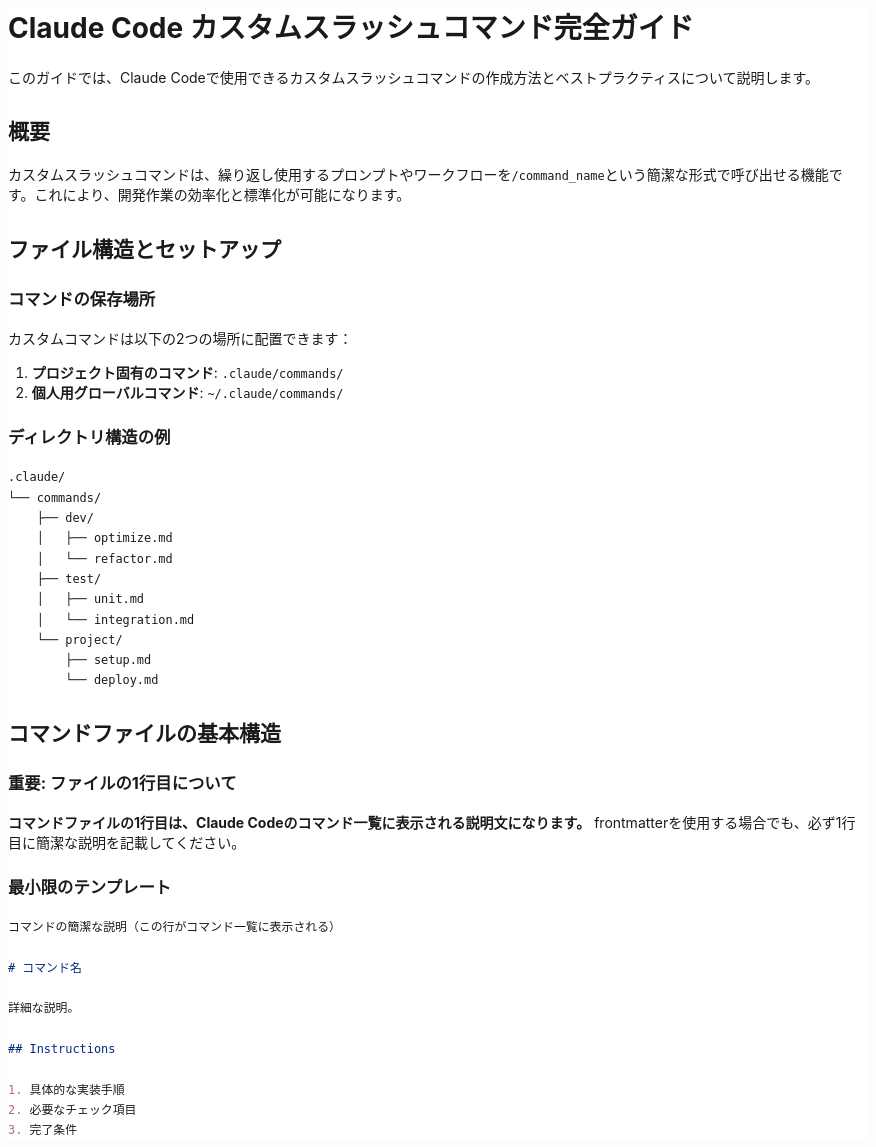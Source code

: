 # Claude Code カスタムスラッシュコマンド完全ガイド

このガイドでは、Claude Codeで使用できるカスタムスラッシュコマンドの作成方法とベストプラクティスについて説明します。

## 概要

カスタムスラッシュコマンドは、繰り返し使用するプロンプトやワークフローを`/command_name`という簡潔な形式で呼び出せる機能です。これにより、開発作業の効率化と標準化が可能になります。

## ファイル構造とセットアップ

### コマンドの保存場所

カスタムコマンドは以下の2つの場所に配置できます：

1. **プロジェクト固有のコマンド**: `.claude/commands/`
2. **個人用グローバルコマンド**: `~/.claude/commands/`

### ディレクトリ構造の例

```
.claude/
└── commands/
    ├── dev/
    │   ├── optimize.md
    │   └── refactor.md
    ├── test/
    │   ├── unit.md
    │   └── integration.md
    └── project/
        ├── setup.md
        └── deploy.md
```

## コマンドファイルの基本構造

### 重要: ファイルの1行目について

**コマンドファイルの1行目は、Claude Codeのコマンド一覧に表示される説明文になります。** frontmatterを使用する場合でも、必ず1行目に簡潔な説明を記載してください。

### 最小限のテンプレート

```markdown
コマンドの簡潔な説明（この行がコマンド一覧に表示される）

# コマンド名

詳細な説明。

## Instructions

1. 具体的な実装手順
2. 必要なチェック項目
3. 完了条件
```
